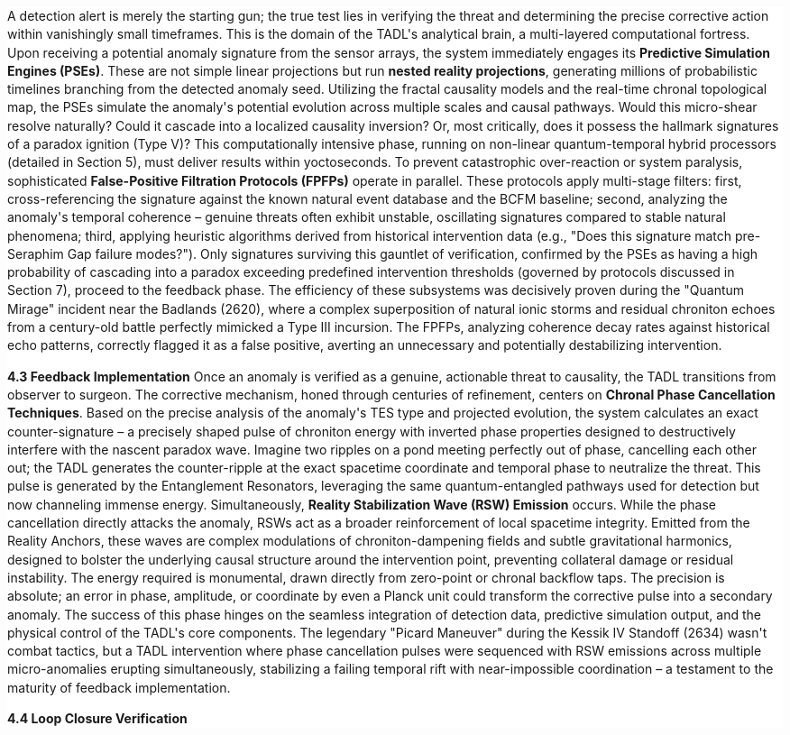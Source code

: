 A detection alert is merely the starting gun; the true test lies in verifying the threat and determining the precise corrective action within vanishingly small timeframes. This is the domain of the TADL's analytical brain, a multi-layered computational fortress. Upon receiving a potential anomaly signature from the sensor arrays, the system immediately engages its **Predictive Simulation Engines (PSEs)**. These are not simple linear projections but run **nested reality projections**, generating millions of probabilistic timelines branching from the detected anomaly seed. Utilizing the fractal causality models and the real-time chronal topological map, the PSEs simulate the anomaly's potential evolution across multiple scales and causal pathways. Would this micro-shear resolve naturally? Could it cascade into a localized causality inversion? Or, most critically, does it possess the hallmark signatures of a paradox ignition (Type V)? This computationally intensive phase, running on non-linear quantum-temporal hybrid processors (detailed in Section 5), must deliver results within yoctoseconds. To prevent catastrophic over-reaction or system paralysis, sophisticated **False-Positive Filtration Protocols (FPFPs)** operate in parallel. These protocols apply multi-stage filters: first, cross-referencing the signature against the known natural event database and the BCFM baseline; second, analyzing the anomaly's temporal coherence – genuine threats often exhibit unstable, oscillating signatures compared to stable natural phenomena; third, applying heuristic algorithms derived from historical intervention data (e.g., "Does this signature match pre-Seraphim Gap failure modes?"). Only signatures surviving this gauntlet of verification, confirmed by the PSEs as having a high probability of cascading into a paradox exceeding predefined intervention thresholds (governed by protocols discussed in Section 7), proceed to the feedback phase. The efficiency of these subsystems was decisively proven during the "Quantum Mirage" incident near the Badlands (2620), where a complex superposition of natural ionic storms and residual chroniton echoes from a century-old battle perfectly mimicked a Type III incursion. The FPFPs, analyzing coherence decay rates against historical echo patterns, correctly flagged it as a false positive, averting an unnecessary and potentially destabilizing intervention.

**4.3 Feedback Implementation**
Once an anomaly is verified as a genuine, actionable threat to causality, the TADL transitions from observer to surgeon. The corrective mechanism, honed through centuries of refinement, centers on **Chronal Phase Cancellation Techniques**. Based on the precise analysis of the anomaly's TES type and projected evolution, the system calculates an exact counter-signature – a precisely shaped pulse of chroniton energy with inverted phase properties designed to destructively interfere with the nascent paradox wave. Imagine two ripples on a pond meeting perfectly out of phase, cancelling each other out; the TADL generates the counter-ripple at the exact spacetime coordinate and temporal phase to neutralize the threat. This pulse is generated by the Entanglement Resonators, leveraging the same quantum-entangled pathways used for detection but now channeling immense energy. Simultaneously, **Reality Stabilization Wave (RSW) Emission** occurs. While the phase cancellation directly attacks the anomaly, RSWs act as a broader reinforcement of local spacetime integrity. Emitted from the Reality Anchors, these waves are complex modulations of chroniton-dampening fields and subtle gravitational harmonics, designed to bolster the underlying causal structure around the intervention point, preventing collateral damage or residual instability. The energy required is monumental, drawn directly from zero-point or chronal backflow taps. The precision is absolute; an error in phase, amplitude, or coordinate by even a Planck unit could transform the corrective pulse into a secondary anomaly. The success of this phase hinges on the seamless integration of detection data, predictive simulation output, and the physical control of the TADL's core components. The legendary "Picard Maneuver" during the Kessik IV Standoff (2634) wasn't combat tactics, but a TADL intervention where phase cancellation pulses were sequenced with RSW emissions across multiple micro-anomalies erupting simultaneously, stabilizing a failing temporal rift with near-impossible coordination – a testament to the maturity of feedback implementation.

**4.4 Loop Closure Verification**
